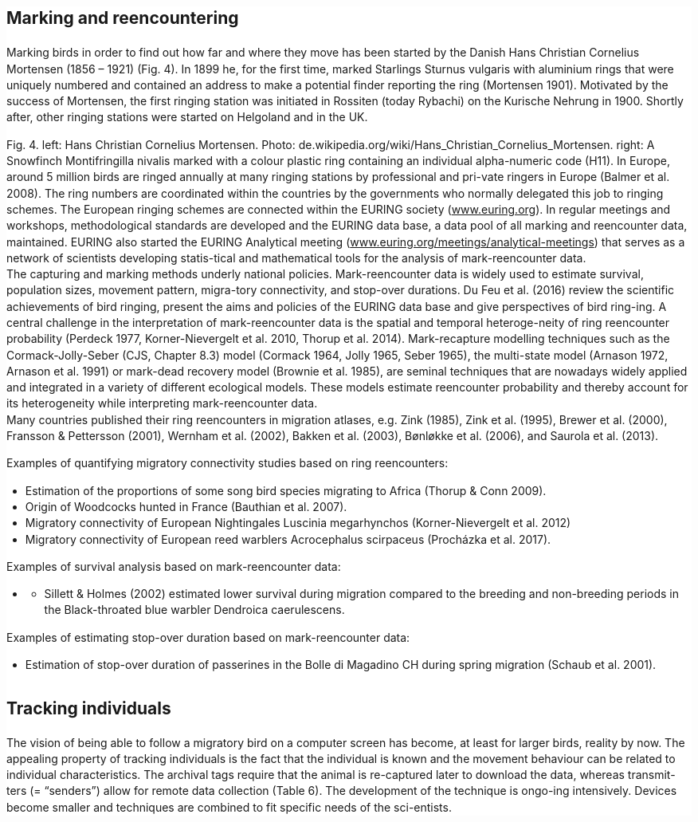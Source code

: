 ##	Marking and reencountering
Marking birds in order to find out how far and where they move has been started by the Danish Hans Christian Cornelius Mortensen (1856 – 1921) (Fig.  4). In 1899 he, for the first time, marked Starlings Sturnus vulgaris with aluminium rings that were uniquely numbered and contained an address to make a potential finder reporting the ring (Mortensen 1901). Motivated by the success of Mortensen, the first ringing station was initiated in Rossiten (today Rybachi) on the Kurische Nehrung in 1900. Shortly after, other ringing stations were started on Helgoland and in the UK.

   
Fig.  4. left: Hans Christian Cornelius Mortensen. Photo: de.wikipedia.org/wiki/Hans_Christian_Cornelius_Mortensen. right: A Snowfinch Montifringilla nivalis marked with a colour plastic ring containing an individual alpha-numeric code (H11).
In Europe, around 5 million birds are ringed annually at many ringing stations by professional and pri-vate ringers in Europe (Balmer et al. 2008). The ring numbers are coordinated within the countries by the governments who normally delegated this job to ringing schemes. The European ringing schemes are connected within the EURING society (www.euring.org). In regular meetings and workshops, methodological standards are developed and the EURING data base, a data pool of all marking and reencounter data, maintained. EURING also started the EURING Analytical meeting (www.euring.org/meetings/analytical-meetings) that serves as a network of scientists developing statis-tical and mathematical tools for the analysis of mark-reencounter data.  
The capturing and marking methods underly national policies. 
Mark-reencounter data is widely used to estimate survival, population sizes, movement pattern, migra-tory connectivity, and stop-over durations. Du Feu et al. (2016) review the scientific achievements of bird ringing, present the aims and policies of the EURING data base and give perspectives of bird ring-ing. 
A central challenge in the interpretation of mark-reencounter data is the spatial and temporal heteroge-neity of ring reencounter probability (Perdeck 1977, Korner-Nievergelt et al. 2010, Thorup et al. 2014). Mark-recapture modelling techniques such as the Cormack-Jolly-Seber (CJS, Chapter 8.3) model (Cormack 1964, Jolly 1965, Seber 1965), the multi-state model (Arnason 1972, Arnason et al. 1991) or mark-dead recovery model (Brownie et al. 1985), are seminal techniques that are nowadays widely applied and integrated in a variety of different ecological models. These models estimate reencounter probability and thereby account for its heterogeneity while interpreting mark-reencounter data.   
Many countries published their ring reencounters in migration atlases, e.g. Zink (1985), Zink et al. (1995), Brewer et al. (2000), Fransson & Pettersson (2001), Wernham et al. (2002), Bakken et al. (2003),  Bønløkke et al. (2006), and Saurola et al. (2013).  

Examples of quantifying migratory connectivity studies based on ring reencounters: 
-	Estimation of the proportions of some song bird species migrating to Africa (Thorup & Conn 2009).
-	Origin of Woodcocks hunted in France (Bauthian et al. 2007).
-	Migratory connectivity of European Nightingales Luscinia megarhynchos (Korner-Nievergelt et al. 2012)
-	Migratory connectivity of European reed warblers Acrocephalus scirpaceus (Procházka et al. 2017).

Examples of survival analysis based on mark-reencounter data:
-	- Sillett & Holmes (2002) estimated lower survival during migration compared to the breeding and non-breeding periods in the Black-throated blue warbler Dendroica caerulescens.

Examples of estimating stop-over duration based on mark-reencounter data:
- Estimation of stop-over duration of passerines in the Bolle di Magadino CH during spring migration (Schaub et al. 2001).

##	 Tracking individuals
The vision of being able to follow a migratory bird on a computer screen has become, at least for larger birds, reality by now. The appealing property of tracking individuals is the fact that the individual is known and the movement behaviour can be related to individual characteristics. 
The archival tags require that the animal is re-captured later to download the data, whereas transmit-ters (= “senders”) allow for remote data collection (Table 6). The development of the technique is ongo-ing intensively. Devices become smaller and techniques are combined to fit specific needs of the sci-entists. 

